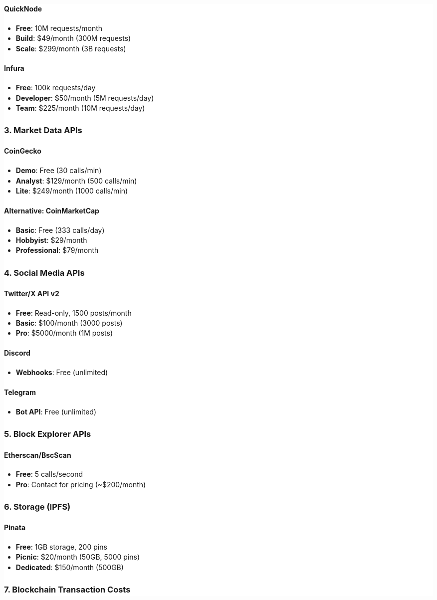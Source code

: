 #### QuickNode
- **Free**: 10M requests/month
- **Build**: $49/month (300M requests)
- **Scale**: $299/month (3B requests)

#### Infura
- **Free**: 100k requests/day
- **Developer**: $50/month (5M requests/day)
- **Team**: $225/month (10M requests/day)

### 3. Market Data APIs

#### CoinGecko
- **Demo**: Free (30 calls/min)
- **Analyst**: $129/month (500 calls/min)
- **Lite**: $249/month (1000 calls/min)

#### Alternative: CoinMarketCap
- **Basic**: Free (333 calls/day)
- **Hobbyist**: $29/month
- **Professional**: $79/month

### 4. Social Media APIs

#### Twitter/X API v2
- **Free**: Read-only, 1500 posts/month
- **Basic**: $100/month (3000 posts)
- **Pro**: $5000/month (1M posts)

#### Discord
- **Webhooks**: Free (unlimited)

#### Telegram
- **Bot API**: Free (unlimited)

### 5. Block Explorer APIs

#### Etherscan/BscScan
- **Free**: 5 calls/second
- **Pro**: Contact for pricing (~$200/month)

### 6. Storage (IPFS)

#### Pinata
- **Free**: 1GB storage, 200 pins
- **Picnic**: $20/month (50GB, 5000 pins)
- **Dedicated**: $150/month (500GB)

### 7. Blockchain Transaction Costs
